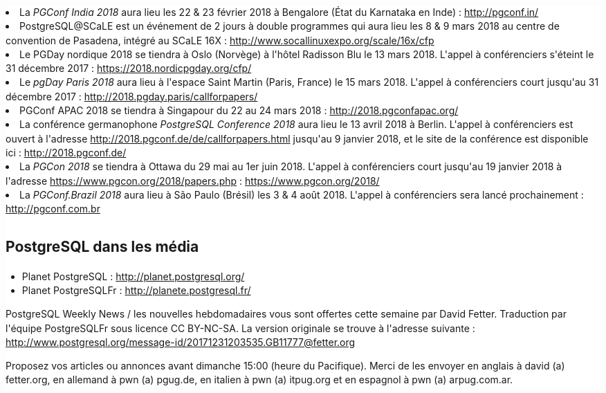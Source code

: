 <li>La <em>PGConf India 2018</em> aura lieu les 22 & 23 f&eacute;vrier 2018 &agrave; Bengalore (&Eacute;tat du Karnataka en Inde)&nbsp;: <a target="_blank" href="http://pgconf.in/">http://pgconf.in/</a></li>

<li>PostgreSQL@SCaLE est un &eacute;v&eacute;nement de 2 jours &agrave; double programmes qui aura lieu les 8 & 9 mars 2018 au centre de convention de Pasadena, int&eacute;gr&eacute; au SCaLE 16X&nbsp;: <a target="_blank" href="http://www.socallinuxexpo.org/scale/16x/cfp">http://www.socallinuxexpo.org/scale/16x/cfp</a></li>

<li>Le PGDay nordique 2018 se tiendra &agrave; Oslo (Norv&egrave;ge) &agrave; l'h&ocirc;tel Radisson Blu le 13 mars 2018. L'appel &agrave; conf&eacute;renciers s'&eacute;teint le 31 d&eacute;cembre 2017&nbsp;: <a target="_blank" href="https://2018.nordicpgday.org/cfp/">https://2018.nordicpgday.org/cfp/</a></li>

<li>Le <em>pgDay Paris 2018</em> aura lieu &agrave; l'espace Saint Martin (Paris, France) le 15 mars 2018. L'appel &agrave; conf&eacute;renciers court jusqu'au 31 d&eacute;cembre 2017&nbsp;: <a target="_blank" href="http://2018.pgday.paris/callforpapers/">http://2018.pgday.paris/callforpapers/</a></li>

<li>PGConf APAC 2018 se tiendra &agrave; Singapour du 22 au 24 mars 2018&nbsp;: <a target="_blank" href="http://2018.pgconfapac.org/">http://2018.pgconfapac.org/</a></li>

<li>La conf&eacute;rence germanophone <em>PostgreSQL Conference 2018</em> aura lieu le 13 avril 2018 &agrave; Berlin. L'appel &agrave; conf&eacute;renciers est ouvert &agrave; l'adresse <a target="_blank" href="http://2018.pgconf.de/de/callforpapers.html">http://2018.pgconf.de/de/callforpapers.html</a> jusqu'au 9 janvier 2018, et le site de la conf&eacute;rence est disponible ici&nbsp;: <a target="_blank" href="http://2018.pgconf.de/">http://2018.pgconf.de/</a></li>

<li>La <em>PGCon 2018</em> se tiendra &agrave; Ottawa du 29 mai au 1er juin 2018. L'appel &agrave; conf&eacute;renciers court jusqu'au 19 janvier 2018 &agrave; l'adresse <a target="_blank" href="https://www.pgcon.org/2018/papers.php">https://www.pgcon.org/2018/papers.php</a> : <a target="_blank" href="https://www.pgcon.org/2018/">https://www.pgcon.org/2018/</a></li>

<li>La <em>PGConf.Brazil 2018</em> aura lieu &agrave; S&atilde;o Paulo (Br&eacute;sil) les 3 & 4 ao&ucirc;t 2018. L'appel &agrave; conf&eacute;renciers sera lanc&eacute; prochainement&nbsp;: <a target="_blank" href="http://pgconf.com.br">http://pgconf.com.br</a></li>

</ul>

<h2>PostgreSQL dans les m&eacute;dia</h2>

<ul>

<li>Planet PostgreSQL : <a target="_blank" href="http://planet.postgresql.org/">http://planet.postgresql.org/</a></li>

<li>Planet PostgreSQLFr : <a target="_blank" href="http://planete.postgresql.fr/">http://planete.postgresql.fr/</a></li>

</ul>

<p>PostgreSQL Weekly News / les nouvelles hebdomadaires vous sont offertes cette semaine par David Fetter. Traduction par l'&eacute;quipe PostgreSQLFr sous licence CC BY-NC-SA. La version originale se trouve &agrave; l'adresse suivante : <a target="_blank" href="http://www.postgresql.org/message-id/20171231203535.GB11777@fetter.org">http://www.postgresql.org/message-id/20171231203535.GB11777@fetter.org</a></p>

<p>Proposez vos articles ou annonces avant dimanche 15:00 (heure du Pacifique). Merci de les envoyer en anglais &agrave; david (a) fetter.org, en allemand &agrave; pwn (a) pgug.de, en italien &agrave; pwn (a) itpug.org et en espagnol &agrave; pwn (a) arpug.com.ar.</p>
